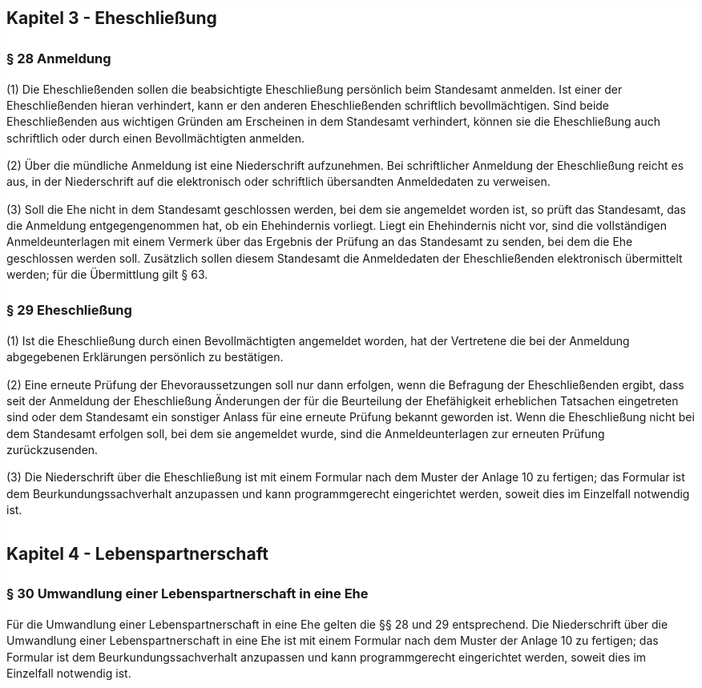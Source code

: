## Kapitel 3 - Eheschließung


### § 28 Anmeldung

(1) Die Eheschließenden sollen die beabsichtigte Eheschließung
persönlich beim Standesamt anmelden. Ist einer der Eheschließenden
hieran verhindert, kann er den anderen Eheschließenden schriftlich
bevollmächtigen. Sind beide Eheschließenden aus wichtigen Gründen am
Erscheinen in dem Standesamt verhindert, können sie die Eheschließung
auch schriftlich oder durch einen Bevollmächtigten anmelden.

(2) Über die mündliche Anmeldung ist eine Niederschrift aufzunehmen.
Bei schriftlicher Anmeldung der Eheschließung reicht es aus, in der
Niederschrift auf die elektronisch oder schriftlich übersandten
Anmeldedaten zu verweisen.

(3) Soll die Ehe nicht in dem Standesamt geschlossen werden, bei dem
sie angemeldet worden ist, so prüft das Standesamt, das die Anmeldung
entgegengenommen hat, ob ein Ehehindernis vorliegt. Liegt ein
Ehehindernis nicht vor, sind die vollständigen Anmeldeunterlagen mit
einem Vermerk über das Ergebnis der Prüfung an das Standesamt zu
senden, bei dem die Ehe geschlossen werden soll. Zusätzlich sollen
diesem Standesamt die Anmeldedaten der Eheschließenden elektronisch
übermittelt werden; für die Übermittlung gilt § 63.


### § 29 Eheschließung

(1) Ist die Eheschließung durch einen Bevollmächtigten angemeldet
worden, hat der Vertretene die bei der Anmeldung abgegebenen
Erklärungen persönlich zu bestätigen.

(2) Eine erneute Prüfung der Ehevoraussetzungen soll nur dann
erfolgen, wenn die Befragung der Eheschließenden ergibt, dass seit der
Anmeldung der Eheschließung Änderungen der für die Beurteilung der
Ehefähigkeit erheblichen Tatsachen eingetreten sind oder dem
Standesamt ein sonstiger Anlass für eine erneute Prüfung bekannt
geworden ist. Wenn die Eheschließung nicht bei dem Standesamt erfolgen
soll, bei dem sie angemeldet wurde, sind die Anmeldeunterlagen zur
erneuten Prüfung zurückzusenden.

(3) Die Niederschrift über die Eheschließung ist mit einem Formular
nach dem Muster der Anlage 10 zu fertigen; das Formular ist dem
Beurkundungssachverhalt anzupassen und kann programmgerecht
eingerichtet werden, soweit dies im Einzelfall notwendig ist.


## Kapitel 4 - Lebenspartnerschaft


### § 30 Umwandlung einer Lebenspartnerschaft in eine Ehe

Für die Umwandlung einer Lebenspartnerschaft in eine Ehe gelten die §§
28 und 29 entsprechend. Die Niederschrift über die Umwandlung einer
Lebenspartnerschaft in eine Ehe ist mit einem Formular nach dem Muster
der Anlage 10 zu fertigen; das Formular ist dem
Beurkundungssachverhalt anzupassen und kann programmgerecht
eingerichtet werden, soweit dies im Einzelfall notwendig ist.
